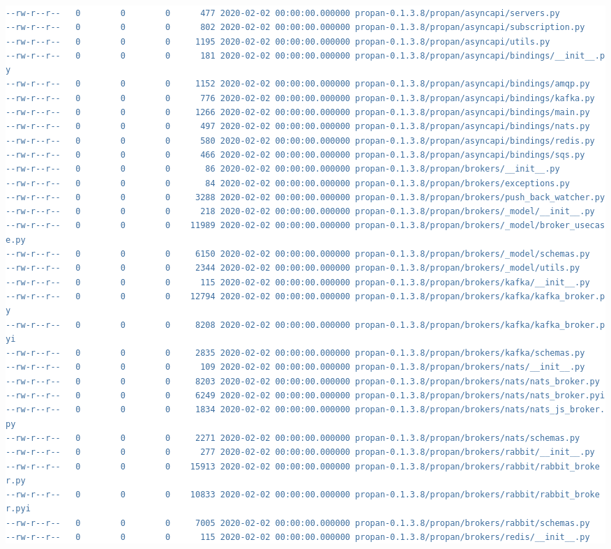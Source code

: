 ```diff
--rw-r--r--   0        0        0      477 2020-02-02 00:00:00.000000 propan-0.1.3.8/propan/asyncapi/servers.py
--rw-r--r--   0        0        0      802 2020-02-02 00:00:00.000000 propan-0.1.3.8/propan/asyncapi/subscription.py
--rw-r--r--   0        0        0     1195 2020-02-02 00:00:00.000000 propan-0.1.3.8/propan/asyncapi/utils.py
--rw-r--r--   0        0        0      181 2020-02-02 00:00:00.000000 propan-0.1.3.8/propan/asyncapi/bindings/__init__.py
--rw-r--r--   0        0        0     1152 2020-02-02 00:00:00.000000 propan-0.1.3.8/propan/asyncapi/bindings/amqp.py
--rw-r--r--   0        0        0      776 2020-02-02 00:00:00.000000 propan-0.1.3.8/propan/asyncapi/bindings/kafka.py
--rw-r--r--   0        0        0     1266 2020-02-02 00:00:00.000000 propan-0.1.3.8/propan/asyncapi/bindings/main.py
--rw-r--r--   0        0        0      497 2020-02-02 00:00:00.000000 propan-0.1.3.8/propan/asyncapi/bindings/nats.py
--rw-r--r--   0        0        0      580 2020-02-02 00:00:00.000000 propan-0.1.3.8/propan/asyncapi/bindings/redis.py
--rw-r--r--   0        0        0      466 2020-02-02 00:00:00.000000 propan-0.1.3.8/propan/asyncapi/bindings/sqs.py
--rw-r--r--   0        0        0       86 2020-02-02 00:00:00.000000 propan-0.1.3.8/propan/brokers/__init__.py
--rw-r--r--   0        0        0       84 2020-02-02 00:00:00.000000 propan-0.1.3.8/propan/brokers/exceptions.py
--rw-r--r--   0        0        0     3288 2020-02-02 00:00:00.000000 propan-0.1.3.8/propan/brokers/push_back_watcher.py
--rw-r--r--   0        0        0      218 2020-02-02 00:00:00.000000 propan-0.1.3.8/propan/brokers/_model/__init__.py
--rw-r--r--   0        0        0    11989 2020-02-02 00:00:00.000000 propan-0.1.3.8/propan/brokers/_model/broker_usecase.py
--rw-r--r--   0        0        0     6150 2020-02-02 00:00:00.000000 propan-0.1.3.8/propan/brokers/_model/schemas.py
--rw-r--r--   0        0        0     2344 2020-02-02 00:00:00.000000 propan-0.1.3.8/propan/brokers/_model/utils.py
--rw-r--r--   0        0        0      115 2020-02-02 00:00:00.000000 propan-0.1.3.8/propan/brokers/kafka/__init__.py
--rw-r--r--   0        0        0    12794 2020-02-02 00:00:00.000000 propan-0.1.3.8/propan/brokers/kafka/kafka_broker.py
--rw-r--r--   0        0        0     8208 2020-02-02 00:00:00.000000 propan-0.1.3.8/propan/brokers/kafka/kafka_broker.pyi
--rw-r--r--   0        0        0     2835 2020-02-02 00:00:00.000000 propan-0.1.3.8/propan/brokers/kafka/schemas.py
--rw-r--r--   0        0        0      109 2020-02-02 00:00:00.000000 propan-0.1.3.8/propan/brokers/nats/__init__.py
--rw-r--r--   0        0        0     8203 2020-02-02 00:00:00.000000 propan-0.1.3.8/propan/brokers/nats/nats_broker.py
--rw-r--r--   0        0        0     6249 2020-02-02 00:00:00.000000 propan-0.1.3.8/propan/brokers/nats/nats_broker.pyi
--rw-r--r--   0        0        0     1834 2020-02-02 00:00:00.000000 propan-0.1.3.8/propan/brokers/nats/nats_js_broker.py
--rw-r--r--   0        0        0     2271 2020-02-02 00:00:00.000000 propan-0.1.3.8/propan/brokers/nats/schemas.py
--rw-r--r--   0        0        0      277 2020-02-02 00:00:00.000000 propan-0.1.3.8/propan/brokers/rabbit/__init__.py
--rw-r--r--   0        0        0    15913 2020-02-02 00:00:00.000000 propan-0.1.3.8/propan/brokers/rabbit/rabbit_broker.py
--rw-r--r--   0        0        0    10833 2020-02-02 00:00:00.000000 propan-0.1.3.8/propan/brokers/rabbit/rabbit_broker.pyi
--rw-r--r--   0        0        0     7005 2020-02-02 00:00:00.000000 propan-0.1.3.8/propan/brokers/rabbit/schemas.py
--rw-r--r--   0        0        0      115 2020-02-02 00:00:00.000000 propan-0.1.3.8/propan/brokers/redis/__init__.py
```
